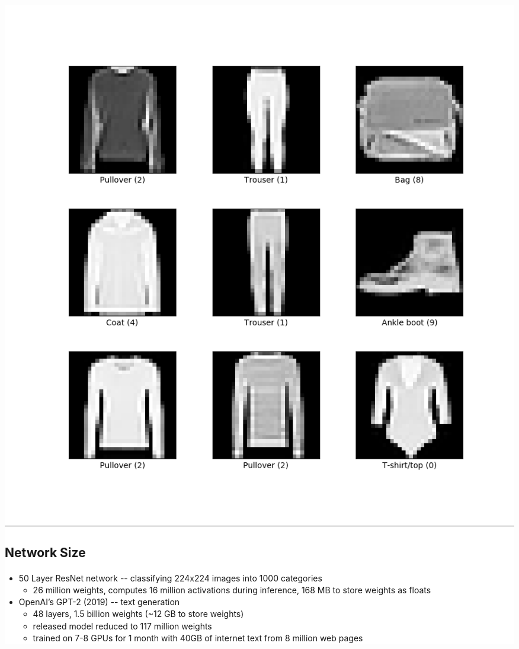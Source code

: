 ![MNIST Fashion](fashion_mnist.png)

 
----
## Network Size

* 50 Layer ResNet network -- classifying 224x224 images into 1000 categories
  * 26 million weights, computes 16 million activations during inference, 168 MB to store weights as floats
* OpenAI’s GPT-2 (2019) -- text generation
  - 48 layers, 1.5 billion weights (~12 GB to store weights)
  - released model reduced to 117 million weights
  - trained on 7-8 GPUs for 1 month with 40GB of internet text from 8 million web pages
